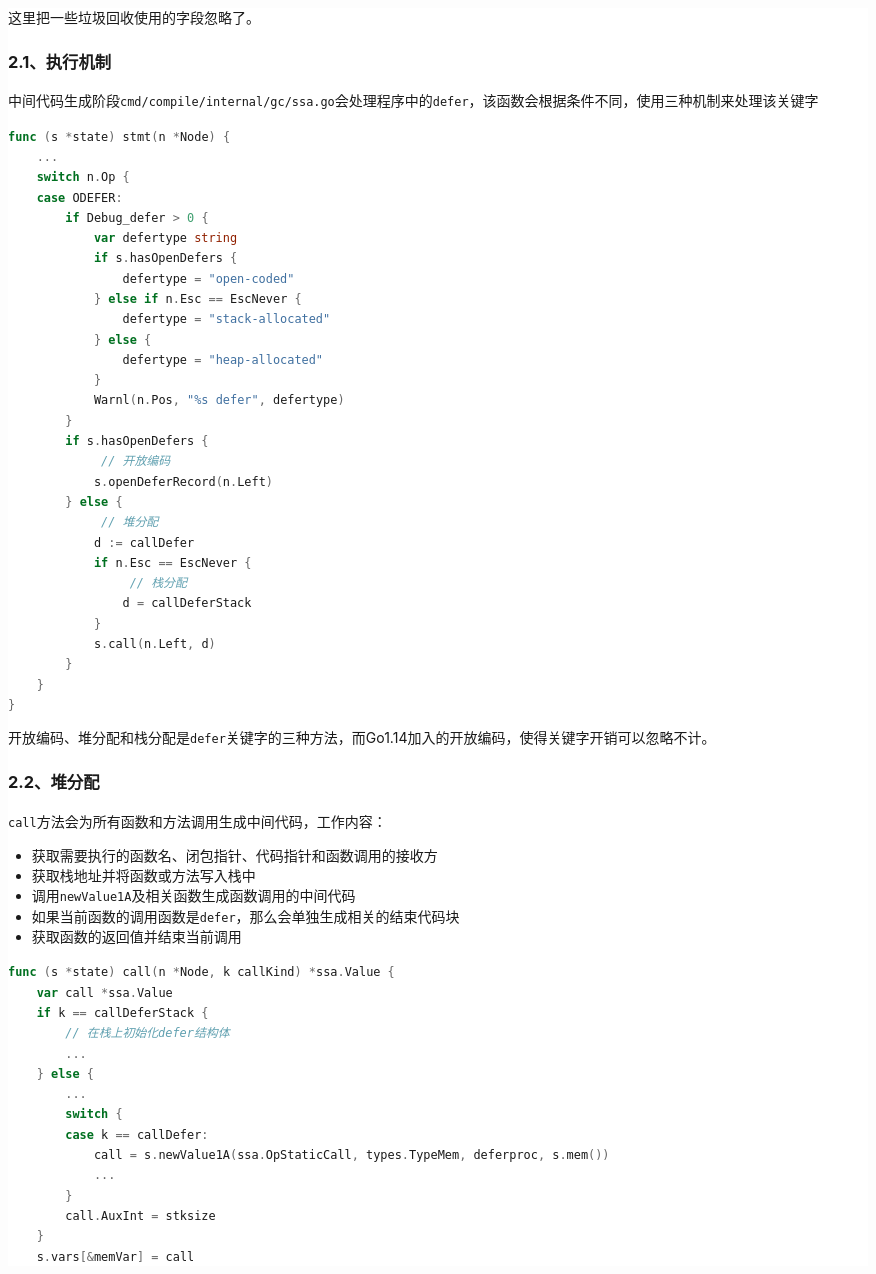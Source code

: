 这里把一些垃圾回收使用的字段忽略了。

### 2.1、执行机制

中间代码生成阶段`cmd/compile/internal/gc/ssa.go`会处理程序中的`defer`，该函数会根据条件不同，使用三种机制来处理该关键字

```go
func (s *state) stmt(n *Node) {
	...
	switch n.Op {
	case ODEFER:
		if Debug_defer > 0 {
			var defertype string
			if s.hasOpenDefers {
				defertype = "open-coded"
			} else if n.Esc == EscNever {
				defertype = "stack-allocated"
			} else {
				defertype = "heap-allocated"
			}
			Warnl(n.Pos, "%s defer", defertype)
		}
		if s.hasOpenDefers {
             // 开放编码
			s.openDeferRecord(n.Left) 
		} else {
             // 堆分配
			d := callDefer
			if n.Esc == EscNever {
                 // 栈分配
				d = callDeferStack
			}
			s.call(n.Left, d)
		}
	}
}
```

开放编码、堆分配和栈分配是`defer`关键字的三种方法，而Go1.14加入的开放编码，使得关键字开销可以忽略不计。

### 2.2、堆分配

`call`方法会为所有函数和方法调用生成中间代码，工作内容：

- 获取需要执行的函数名、闭包指针、代码指针和函数调用的接收方
- 获取栈地址并将函数或方法写入栈中
- 调用`newValue1A`及相关函数生成函数调用的中间代码
- 如果当前函数的调用函数是`defer`，那么会单独生成相关的结束代码块
- 获取函数的返回值并结束当前调用

```go
func (s *state) call(n *Node, k callKind) *ssa.Value {
	var call *ssa.Value
	if k == callDeferStack {
        // 在栈上初始化defer结构体
        ...
    } else {
        ...
        switch {
        case k == callDefer:
			call = s.newValue1A(ssa.OpStaticCall, types.TypeMem, deferproc, s.mem())
            ...
        }
        call.AuxInt = stksize
    }
    s.vars[&memVar] = call
```